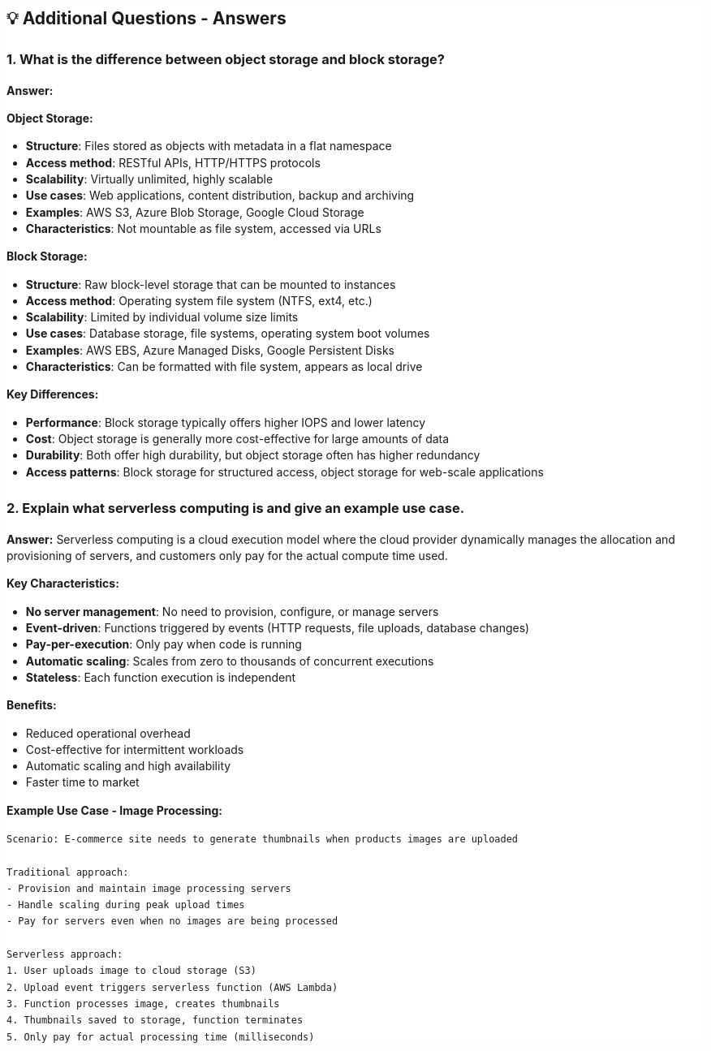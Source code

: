 
## 💡 Additional Questions - Answers

### 1. What is the difference between object storage and block storage?

**Answer:**

**Object Storage:**
- **Structure**: Files stored as objects with metadata in a flat namespace
- **Access method**: RESTful APIs, HTTP/HTTPS protocols
- **Scalability**: Virtually unlimited, highly scalable
- **Use cases**: Web applications, content distribution, backup and archiving
- **Examples**: AWS S3, Azure Blob Storage, Google Cloud Storage
- **Characteristics**: Not mountable as file system, accessed via URLs

**Block Storage:**
- **Structure**: Raw block-level storage that can be mounted to instances
- **Access method**: Operating system file system (NTFS, ext4, etc.)
- **Scalability**: Limited by individual volume size limits
- **Use cases**: Database storage, file systems, operating system boot volumes
- **Examples**: AWS EBS, Azure Managed Disks, Google Persistent Disks
- **Characteristics**: Can be formatted with file system, appears as local drive

**Key Differences:**
- **Performance**: Block storage typically offers higher IOPS and lower latency
- **Cost**: Object storage is generally more cost-effective for large amounts of data
- **Durability**: Both offer high durability, but object storage often has higher redundancy
- **Access patterns**: Block storage for structured access, object storage for web-scale applications

### 2. Explain what serverless computing is and give an example use case.

**Answer:** Serverless computing is a cloud execution model where the cloud provider dynamically manages the allocation and provisioning of servers, and customers only pay for the actual compute time used.

**Key Characteristics:**
- **No server management**: No need to provision, configure, or manage servers
- **Event-driven**: Functions triggered by events (HTTP requests, file uploads, database changes)
- **Pay-per-execution**: Only pay when code is running
- **Automatic scaling**: Scales from zero to thousands of concurrent executions
- **Stateless**: Each function execution is independent

**Benefits:**
- Reduced operational overhead
- Cost-effective for intermittent workloads
- Automatic scaling and high availability
- Faster time to market

**Example Use Case - Image Processing:**
```
Scenario: E-commerce site needs to generate thumbnails when products images are uploaded

Traditional approach:
- Provision and maintain image processing servers
- Handle scaling during peak upload times
- Pay for servers even when no images are being processed

Serverless approach:
1. User uploads image to cloud storage (S3)
2. Upload event triggers serverless function (AWS Lambda)
3. Function processes image, creates thumbnails
4. Thumbnails saved to storage, function terminates
5. Only pay for actual processing time (milliseconds)
```